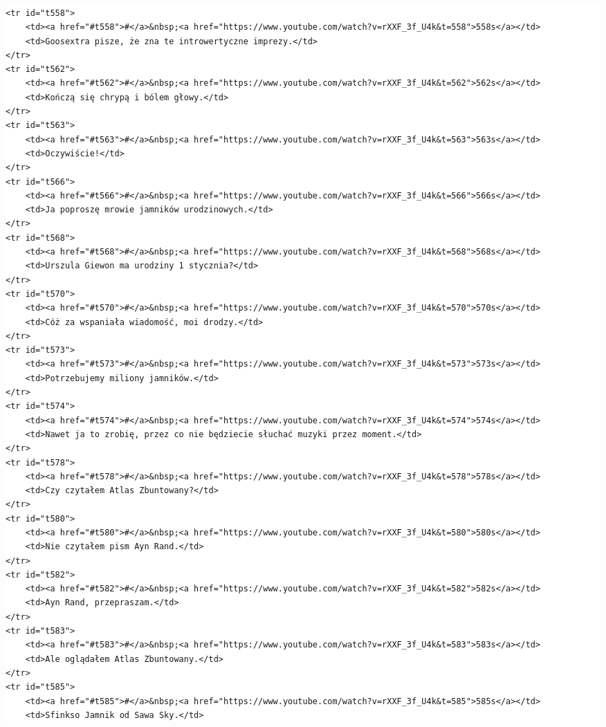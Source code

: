     <tr id="t558">
        <td><a href="#t558">#</a>&nbsp;<a href="https://www.youtube.com/watch?v=rXXF_3f_U4k&t=558">558s</a></td>
        <td>Goosextra pisze, że zna te introwertyczne imprezy.</td>
    </tr>
    <tr id="t562">
        <td><a href="#t562">#</a>&nbsp;<a href="https://www.youtube.com/watch?v=rXXF_3f_U4k&t=562">562s</a></td>
        <td>Kończą się chrypą i bólem głowy.</td>
    </tr>
    <tr id="t563">
        <td><a href="#t563">#</a>&nbsp;<a href="https://www.youtube.com/watch?v=rXXF_3f_U4k&t=563">563s</a></td>
        <td>Oczywiście!</td>
    </tr>
    <tr id="t566">
        <td><a href="#t566">#</a>&nbsp;<a href="https://www.youtube.com/watch?v=rXXF_3f_U4k&t=566">566s</a></td>
        <td>Ja poproszę mrowie jamników urodzinowych.</td>
    </tr>
    <tr id="t568">
        <td><a href="#t568">#</a>&nbsp;<a href="https://www.youtube.com/watch?v=rXXF_3f_U4k&t=568">568s</a></td>
        <td>Urszula Giewon ma urodziny 1 stycznia?</td>
    </tr>
    <tr id="t570">
        <td><a href="#t570">#</a>&nbsp;<a href="https://www.youtube.com/watch?v=rXXF_3f_U4k&t=570">570s</a></td>
        <td>Cóż za wspaniała wiadomość, moi drodzy.</td>
    </tr>
    <tr id="t573">
        <td><a href="#t573">#</a>&nbsp;<a href="https://www.youtube.com/watch?v=rXXF_3f_U4k&t=573">573s</a></td>
        <td>Potrzebujemy miliony jamników.</td>
    </tr>
    <tr id="t574">
        <td><a href="#t574">#</a>&nbsp;<a href="https://www.youtube.com/watch?v=rXXF_3f_U4k&t=574">574s</a></td>
        <td>Nawet ja to zrobię, przez co nie będziecie słuchać muzyki przez moment.</td>
    </tr>
    <tr id="t578">
        <td><a href="#t578">#</a>&nbsp;<a href="https://www.youtube.com/watch?v=rXXF_3f_U4k&t=578">578s</a></td>
        <td>Czy czytałem Atlas Zbuntowany?</td>
    </tr>
    <tr id="t580">
        <td><a href="#t580">#</a>&nbsp;<a href="https://www.youtube.com/watch?v=rXXF_3f_U4k&t=580">580s</a></td>
        <td>Nie czytałem pism Ayn Rand.</td>
    </tr>
    <tr id="t582">
        <td><a href="#t582">#</a>&nbsp;<a href="https://www.youtube.com/watch?v=rXXF_3f_U4k&t=582">582s</a></td>
        <td>Ayn Rand, przepraszam.</td>
    </tr>
    <tr id="t583">
        <td><a href="#t583">#</a>&nbsp;<a href="https://www.youtube.com/watch?v=rXXF_3f_U4k&t=583">583s</a></td>
        <td>Ale oglądałem Atlas Zbuntowany.</td>
    </tr>
    <tr id="t585">
        <td><a href="#t585">#</a>&nbsp;<a href="https://www.youtube.com/watch?v=rXXF_3f_U4k&t=585">585s</a></td>
        <td>Sfinkso Jamnik od Sawa Sky.</td>